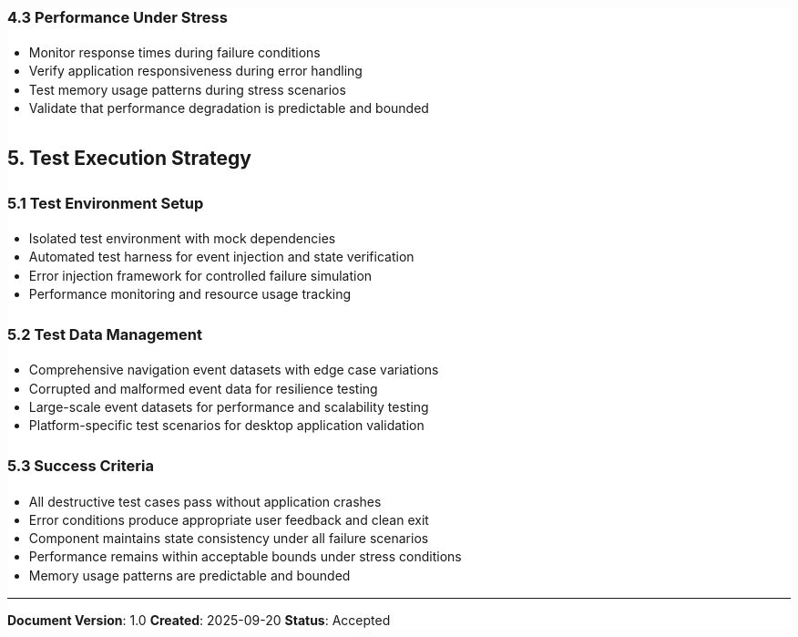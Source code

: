 ### 4.3 Performance Under Stress
- Monitor response times during failure conditions
- Verify application responsiveness during error handling
- Test memory usage patterns during stress scenarios
- Validate that performance degradation is predictable and bounded

## 5. Test Execution Strategy

### 5.1 Test Environment Setup
- Isolated test environment with mock dependencies
- Automated test harness for event injection and state verification
- Error injection framework for controlled failure simulation
- Performance monitoring and resource usage tracking

### 5.2 Test Data Management
- Comprehensive navigation event datasets with edge case variations
- Corrupted and malformed event data for resilience testing
- Large-scale event datasets for performance and scalability testing
- Platform-specific test scenarios for desktop application validation

### 5.3 Success Criteria
- All destructive test cases pass without application crashes
- Error conditions produce appropriate user feedback and clean exit
- Component maintains state consistency under all failure scenarios
- Performance remains within acceptable bounds under stress conditions
- Memory usage patterns are predictable and bounded

---

**Document Version**: 1.0
**Created**: 2025-09-20
**Status**: Accepted